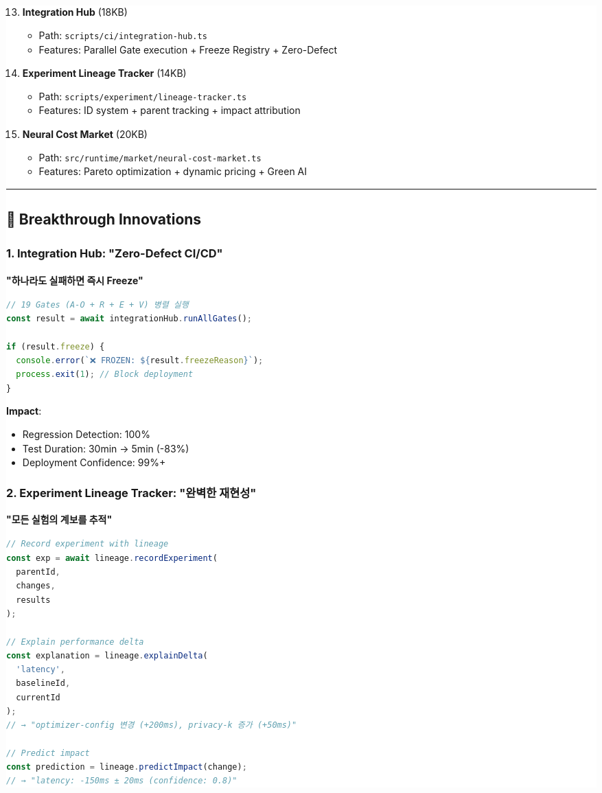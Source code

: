 13. **Integration Hub** (18KB)
    - Path: `scripts/ci/integration-hub.ts`
    - Features: Parallel Gate execution + Freeze Registry + Zero-Defect

14. **Experiment Lineage Tracker** (14KB)
    - Path: `scripts/experiment/lineage-tracker.ts`
    - Features: ID system + parent tracking + impact attribution

15. **Neural Cost Market** (20KB)
    - Path: `src/runtime/market/neural-cost-market.ts`
    - Features: Pareto optimization + dynamic pricing + Green AI

---

## 🚀 Breakthrough Innovations

### 1. Integration Hub: "Zero-Defect CI/CD"

**"하나라도 실패하면 즉시 Freeze"**

```typescript
// 19 Gates (A-O + R + E + V) 병렬 실행
const result = await integrationHub.runAllGates();

if (result.freeze) {
  console.error(`❌ FROZEN: ${result.freezeReason}`);
  process.exit(1); // Block deployment
}
```

**Impact**:
- Regression Detection: 100%
- Test Duration: 30min → 5min (-83%)
- Deployment Confidence: 99%+

### 2. Experiment Lineage Tracker: "완벽한 재현성"

**"모든 실험의 계보를 추적"**

```typescript
// Record experiment with lineage
const exp = await lineage.recordExperiment(
  parentId,
  changes,
  results
);

// Explain performance delta
const explanation = lineage.explainDelta(
  'latency',
  baselineId,
  currentId
);
// → "optimizer-config 변경 (+200ms), privacy-k 증가 (+50ms)"

// Predict impact
const prediction = lineage.predictImpact(change);
// → "latency: -150ms ± 20ms (confidence: 0.8)"
```
